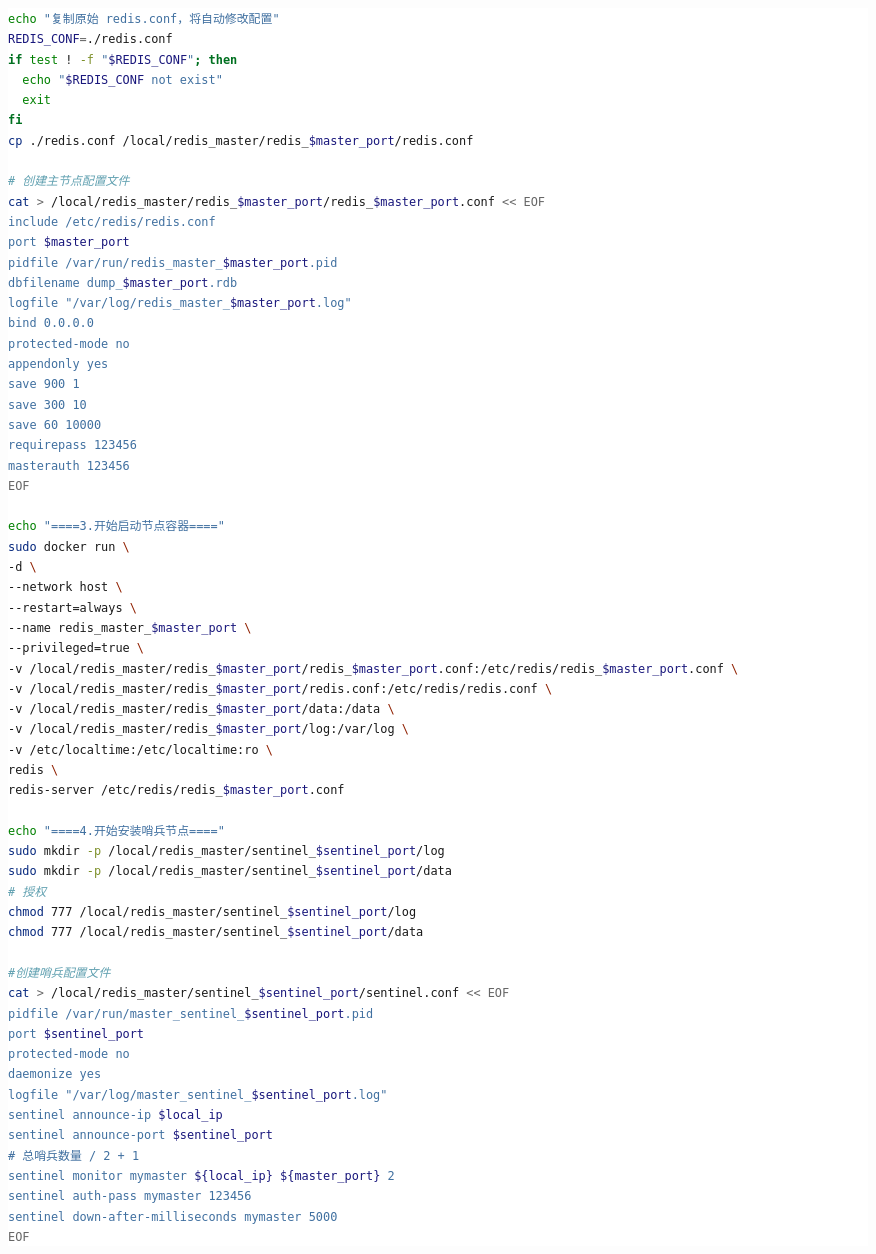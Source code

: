   ```bash
  echo "复制原始 redis.conf，将自动修改配置"
  REDIS_CONF=./redis.conf
  if test ! -f "$REDIS_CONF"; then
  	echo "$REDIS_CONF not exist"
  	exit
  fi
  cp ./redis.conf /local/redis_master/redis_$master_port/redis.conf
  
  # 创建主节点配置文件
  cat > /local/redis_master/redis_$master_port/redis_$master_port.conf << EOF
  include /etc/redis/redis.conf
  port $master_port
  pidfile /var/run/redis_master_$master_port.pid
  dbfilename dump_$master_port.rdb
  logfile "/var/log/redis_master_$master_port.log"
  bind 0.0.0.0
  protected-mode no
  appendonly yes
  save 900 1
  save 300 10
  save 60 10000
  requirepass 123456
  masterauth 123456
  EOF
  
  echo "====3.开始启动节点容器===="
  sudo docker run \
  -d \
  --network host \
  --restart=always \
  --name redis_master_$master_port \
  --privileged=true \
  -v /local/redis_master/redis_$master_port/redis_$master_port.conf:/etc/redis/redis_$master_port.conf \
  -v /local/redis_master/redis_$master_port/redis.conf:/etc/redis/redis.conf \
  -v /local/redis_master/redis_$master_port/data:/data \
  -v /local/redis_master/redis_$master_port/log:/var/log \
  -v /etc/localtime:/etc/localtime:ro \
  redis \
  redis-server /etc/redis/redis_$master_port.conf
  
  echo "====4.开始安装哨兵节点===="
  sudo mkdir -p /local/redis_master/sentinel_$sentinel_port/log
  sudo mkdir -p /local/redis_master/sentinel_$sentinel_port/data
  # 授权
  chmod 777 /local/redis_master/sentinel_$sentinel_port/log
  chmod 777 /local/redis_master/sentinel_$sentinel_port/data
  
  #创建哨兵配置文件
  cat > /local/redis_master/sentinel_$sentinel_port/sentinel.conf << EOF
  pidfile /var/run/master_sentinel_$sentinel_port.pid
  port $sentinel_port
  protected-mode no
  daemonize yes
  logfile "/var/log/master_sentinel_$sentinel_port.log"
  sentinel announce-ip $local_ip
  sentinel announce-port $sentinel_port
  # 总哨兵数量 / 2 + 1
  sentinel monitor mymaster ${local_ip} ${master_port} 2
  sentinel auth-pass mymaster 123456
  sentinel down-after-milliseconds mymaster 5000
  EOF
  
  ```